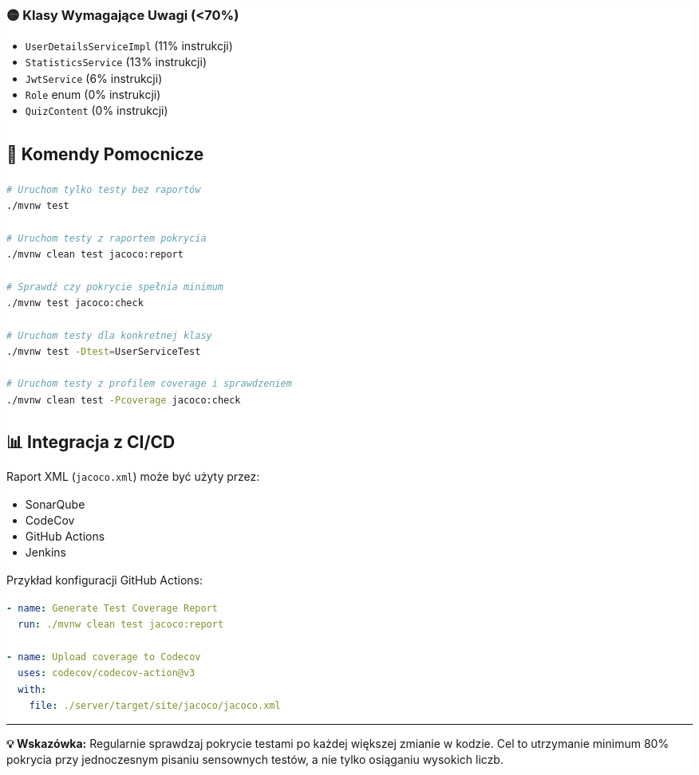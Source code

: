 ### 🟡 Klasy Wymagające Uwagi (<70%)

- `UserDetailsServiceImpl` (11% instrukcji)
- `StatisticsService` (13% instrukcji)
- `JwtService` (6% instrukcji)
- `Role` enum (0% instrukcji)
- `QuizContent` (0% instrukcji)

## 🔧 Komendy Pomocnicze

```bash
# Uruchom tylko testy bez raportów
./mvnw test

# Uruchom testy z raportem pokrycia
./mvnw clean test jacoco:report

# Sprawdź czy pokrycie spełnia minimum
./mvnw test jacoco:check

# Uruchom testy dla konkretnej klasy
./mvnw test -Dtest=UserServiceTest

# Uruchom testy z profilem coverage i sprawdzeniem
./mvnw clean test -Pcoverage jacoco:check
```

## 📊 Integracja z CI/CD

Raport XML (`jacoco.xml`) może być użyty przez:

- SonarQube
- CodeCov
- GitHub Actions
- Jenkins

Przykład konfiguracji GitHub Actions:

```yaml
- name: Generate Test Coverage Report
  run: ./mvnw clean test jacoco:report

- name: Upload coverage to Codecov
  uses: codecov/codecov-action@v3
  with:
    file: ./server/target/site/jacoco/jacoco.xml
```

---

**💡 Wskazówka:** Regularnie sprawdzaj pokrycie testami po każdej większej zmianie w kodzie. Cel to utrzymanie minimum 80% pokrycia przy jednoczesnym pisaniu sensownych testów, a nie tylko osiąganiu wysokich liczb.
